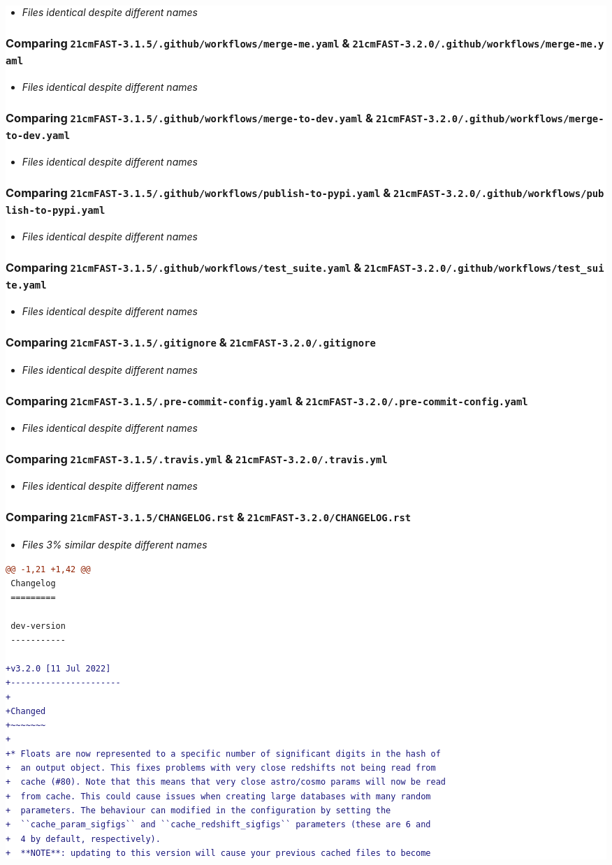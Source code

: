  * *Files identical despite different names*

### Comparing `21cmFAST-3.1.5/.github/workflows/merge-me.yaml` & `21cmFAST-3.2.0/.github/workflows/merge-me.yaml`

 * *Files identical despite different names*

### Comparing `21cmFAST-3.1.5/.github/workflows/merge-to-dev.yaml` & `21cmFAST-3.2.0/.github/workflows/merge-to-dev.yaml`

 * *Files identical despite different names*

### Comparing `21cmFAST-3.1.5/.github/workflows/publish-to-pypi.yaml` & `21cmFAST-3.2.0/.github/workflows/publish-to-pypi.yaml`

 * *Files identical despite different names*

### Comparing `21cmFAST-3.1.5/.github/workflows/test_suite.yaml` & `21cmFAST-3.2.0/.github/workflows/test_suite.yaml`

 * *Files identical despite different names*

### Comparing `21cmFAST-3.1.5/.gitignore` & `21cmFAST-3.2.0/.gitignore`

 * *Files identical despite different names*

### Comparing `21cmFAST-3.1.5/.pre-commit-config.yaml` & `21cmFAST-3.2.0/.pre-commit-config.yaml`

 * *Files identical despite different names*

### Comparing `21cmFAST-3.1.5/.travis.yml` & `21cmFAST-3.2.0/.travis.yml`

 * *Files identical despite different names*

### Comparing `21cmFAST-3.1.5/CHANGELOG.rst` & `21cmFAST-3.2.0/CHANGELOG.rst`

 * *Files 3% similar despite different names*

```diff
@@ -1,21 +1,42 @@
 Changelog
 =========
 
 dev-version
 -----------
 
+v3.2.0 [11 Jul 2022]
+----------------------
+
+Changed
+~~~~~~~
+
+* Floats are now represented to a specific number of significant digits in the hash of
+  an output object. This fixes problems with very close redshifts not being read from
+  cache (#80). Note that this means that very close astro/cosmo params will now be read
+  from cache. This could cause issues when creating large databases with many random
+  parameters. The behaviour can modified in the configuration by setting the
+  ``cache_param_sigfigs`` and ``cache_redshift_sigfigs`` parameters (these are 6 and
+  4 by default, respectively).
+  **NOTE**: updating to this version will cause your previous cached files to become
```